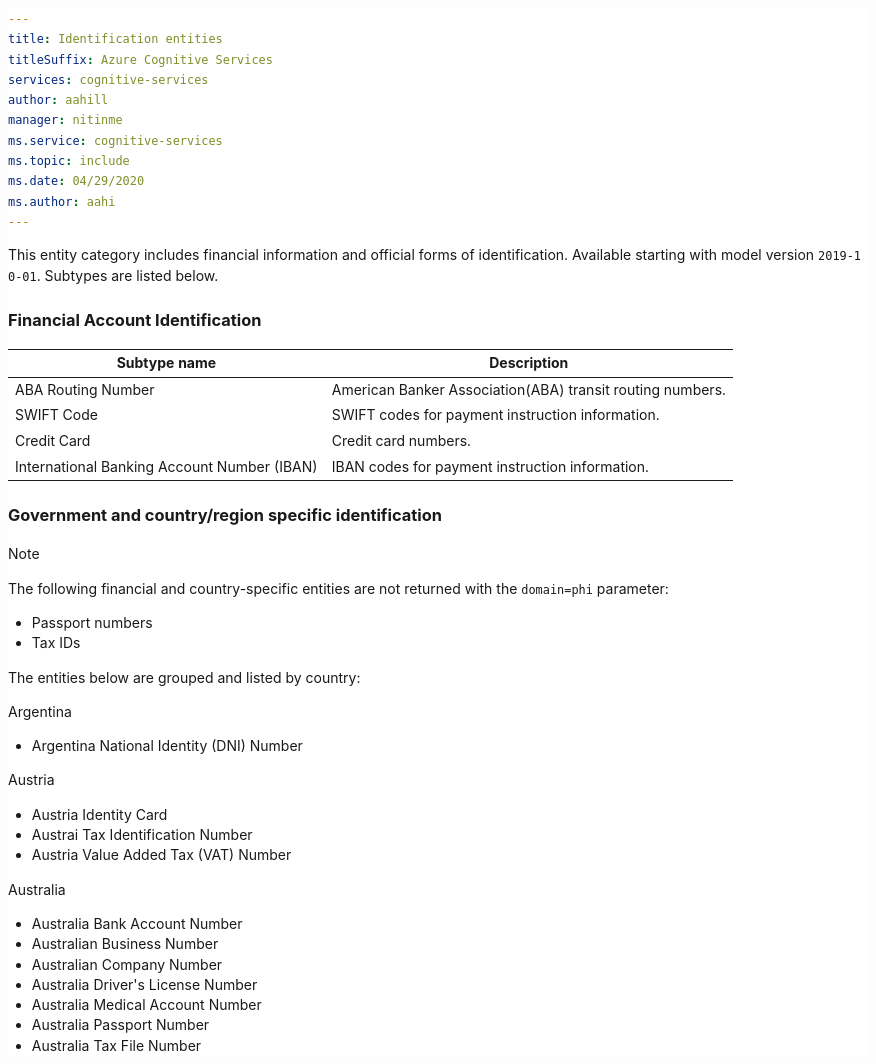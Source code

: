 ```yaml
---
title: Identification entities 
titleSuffix: Azure Cognitive Services
services: cognitive-services
author: aahill
manager: nitinme
ms.service: cognitive-services
ms.topic: include 
ms.date: 04/29/2020
ms.author: aahi
---
```


This entity category includes financial information and official forms of identification. Available starting with model version `2019-10-01`. Subtypes are listed below. 

### Financial Account Identification

| Subtype name               | Description                                                                |
|----------------------------|----------------------------------------------------------------------------|
| ABA Routing Number        | American Banker Association(ABA) transit routing numbers.                  |
| SWIFT Code                 | SWIFT codes for payment instruction information.                           |
| Credit Card                | Credit card numbers.                                                       |
| International Banking Account Number (IBAN)                  | IBAN codes for payment instruction information.                            |


### Government and country/region specific identification

> [!NOTE]
> The following financial and country-specific entities are not returned with the `domain=phi` parameter:
> * Passport numbers
> * Tax IDs

The entities below are grouped and listed by country:

Argentina
* Argentina National Identity (DNI) Number

Austria
* Austria Identity Card
* Austrai Tax Identification Number
* Austria Value Added Tax (VAT) Number

Australia
* Australia Bank Account Number
* Australian Business Number
* Australian Company Number
* Australia Driver's License Number
* Australia Medical Account Number
* Australia Passport Number
* Australia Tax File Number
